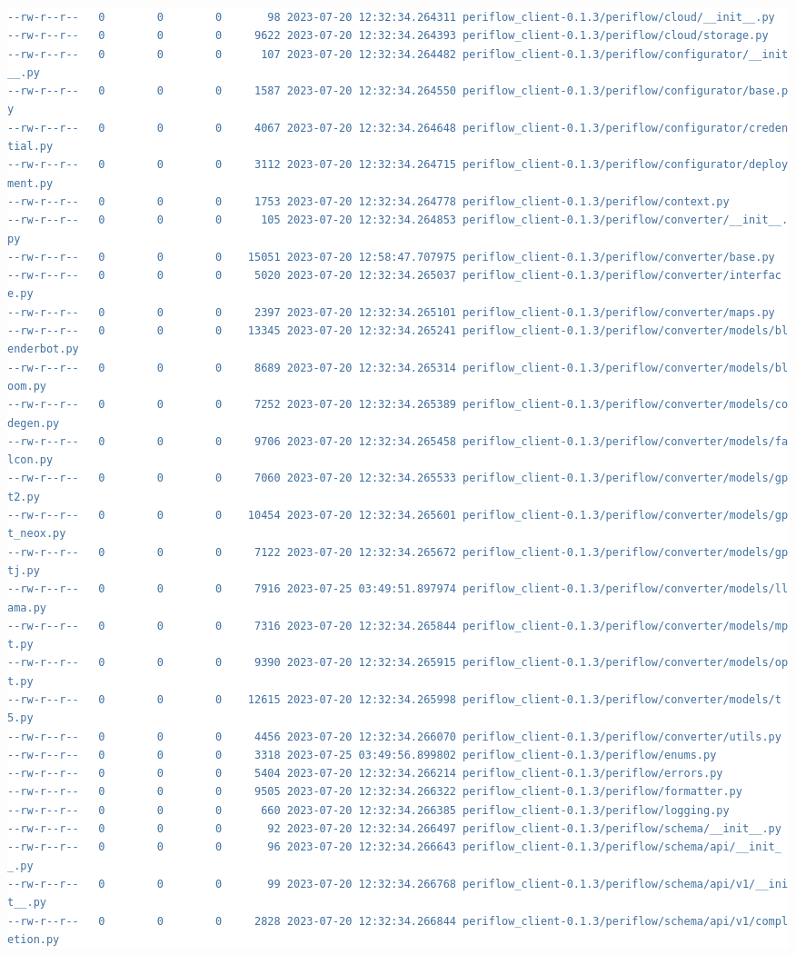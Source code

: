 ```diff
--rw-r--r--   0        0        0       98 2023-07-20 12:32:34.264311 periflow_client-0.1.3/periflow/cloud/__init__.py
--rw-r--r--   0        0        0     9622 2023-07-20 12:32:34.264393 periflow_client-0.1.3/periflow/cloud/storage.py
--rw-r--r--   0        0        0      107 2023-07-20 12:32:34.264482 periflow_client-0.1.3/periflow/configurator/__init__.py
--rw-r--r--   0        0        0     1587 2023-07-20 12:32:34.264550 periflow_client-0.1.3/periflow/configurator/base.py
--rw-r--r--   0        0        0     4067 2023-07-20 12:32:34.264648 periflow_client-0.1.3/periflow/configurator/credential.py
--rw-r--r--   0        0        0     3112 2023-07-20 12:32:34.264715 periflow_client-0.1.3/periflow/configurator/deployment.py
--rw-r--r--   0        0        0     1753 2023-07-20 12:32:34.264778 periflow_client-0.1.3/periflow/context.py
--rw-r--r--   0        0        0      105 2023-07-20 12:32:34.264853 periflow_client-0.1.3/periflow/converter/__init__.py
--rw-r--r--   0        0        0    15051 2023-07-20 12:58:47.707975 periflow_client-0.1.3/periflow/converter/base.py
--rw-r--r--   0        0        0     5020 2023-07-20 12:32:34.265037 periflow_client-0.1.3/periflow/converter/interface.py
--rw-r--r--   0        0        0     2397 2023-07-20 12:32:34.265101 periflow_client-0.1.3/periflow/converter/maps.py
--rw-r--r--   0        0        0    13345 2023-07-20 12:32:34.265241 periflow_client-0.1.3/periflow/converter/models/blenderbot.py
--rw-r--r--   0        0        0     8689 2023-07-20 12:32:34.265314 periflow_client-0.1.3/periflow/converter/models/bloom.py
--rw-r--r--   0        0        0     7252 2023-07-20 12:32:34.265389 periflow_client-0.1.3/periflow/converter/models/codegen.py
--rw-r--r--   0        0        0     9706 2023-07-20 12:32:34.265458 periflow_client-0.1.3/periflow/converter/models/falcon.py
--rw-r--r--   0        0        0     7060 2023-07-20 12:32:34.265533 periflow_client-0.1.3/periflow/converter/models/gpt2.py
--rw-r--r--   0        0        0    10454 2023-07-20 12:32:34.265601 periflow_client-0.1.3/periflow/converter/models/gpt_neox.py
--rw-r--r--   0        0        0     7122 2023-07-20 12:32:34.265672 periflow_client-0.1.3/periflow/converter/models/gptj.py
--rw-r--r--   0        0        0     7916 2023-07-25 03:49:51.897974 periflow_client-0.1.3/periflow/converter/models/llama.py
--rw-r--r--   0        0        0     7316 2023-07-20 12:32:34.265844 periflow_client-0.1.3/periflow/converter/models/mpt.py
--rw-r--r--   0        0        0     9390 2023-07-20 12:32:34.265915 periflow_client-0.1.3/periflow/converter/models/opt.py
--rw-r--r--   0        0        0    12615 2023-07-20 12:32:34.265998 periflow_client-0.1.3/periflow/converter/models/t5.py
--rw-r--r--   0        0        0     4456 2023-07-20 12:32:34.266070 periflow_client-0.1.3/periflow/converter/utils.py
--rw-r--r--   0        0        0     3318 2023-07-25 03:49:56.899802 periflow_client-0.1.3/periflow/enums.py
--rw-r--r--   0        0        0     5404 2023-07-20 12:32:34.266214 periflow_client-0.1.3/periflow/errors.py
--rw-r--r--   0        0        0     9505 2023-07-20 12:32:34.266322 periflow_client-0.1.3/periflow/formatter.py
--rw-r--r--   0        0        0      660 2023-07-20 12:32:34.266385 periflow_client-0.1.3/periflow/logging.py
--rw-r--r--   0        0        0       92 2023-07-20 12:32:34.266497 periflow_client-0.1.3/periflow/schema/__init__.py
--rw-r--r--   0        0        0       96 2023-07-20 12:32:34.266643 periflow_client-0.1.3/periflow/schema/api/__init__.py
--rw-r--r--   0        0        0       99 2023-07-20 12:32:34.266768 periflow_client-0.1.3/periflow/schema/api/v1/__init__.py
--rw-r--r--   0        0        0     2828 2023-07-20 12:32:34.266844 periflow_client-0.1.3/periflow/schema/api/v1/completion.py
```